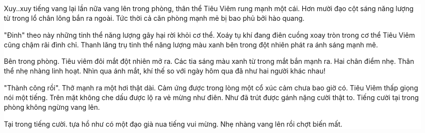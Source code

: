 Xuy..xuy tiếng vang lại lần nữa vang lên trong phòng, thân thể Tiêu Viêm rung mạnh một cái. Hơn mười đạo cột sáng năng lượng từ trong lổ chân lông bắn ra ngoài. Tức thời cả căn phòng mạnh mẻ bị bao phủ bởi hào quang.

"Đinh" theo này những tinh thể năng lượng gây hại rời khỏi cơ thể. Xoáy tụ khí đang điên cuồng xoay tròn trong cơ thể Tiêu Viêm cũng chậm rãi đình chỉ. Thanh lăng trụ tinh thể năng lượng màu xanh bên trong đột nhiên phát ra ánh sáng mạnh mẽ.

Bên trong phòng. Tiêu viêm đôi mắt đột nhiên mở ra. Các tia sáng màu xanh từ trong mắt bắn mạnh ra. Hai chân điểm nhẹ. Thân thể nhẹ nhàng linh hoạt. Nhìn qua ánh mắt, khí thế so với ngày hôm qua đã như hai người khác nhau!

"Thành công rồi". Thở mạnh ra một hơi thật dài. Cảm ứng được trong lòng một cổ xúc cảm chưa bao giờ có. Tiêu Viêm thấp giọng nói một tiếng. Trên mặt không che dấu được lộ ra vẻ mừng như điên. Như đã trút được gánh nặng cười thật to. Tiếng cười tại trong phòng không ngừng vang lên.

Tại trong tiếng cười. tựa hồ như có một đạo già nua tiếng vui mừng. Nhẹ nhàng vang lên rồi chợt biến mất.




